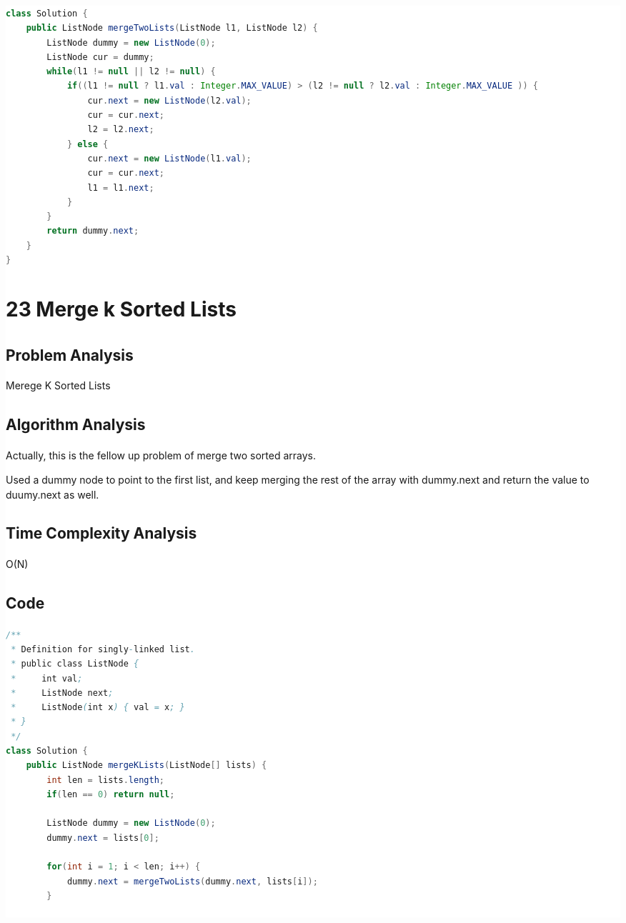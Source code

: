 ```java
class Solution {
    public ListNode mergeTwoLists(ListNode l1, ListNode l2) {
        ListNode dummy = new ListNode(0);
        ListNode cur = dummy;
        while(l1 != null || l2 != null) {
            if((l1 != null ? l1.val : Integer.MAX_VALUE) > (l2 != null ? l2.val : Integer.MAX_VALUE )) {
                cur.next = new ListNode(l2.val);
                cur = cur.next;
                l2 = l2.next;
            } else {
                cur.next = new ListNode(l1.val);
                cur = cur.next;
                l1 = l1.next;
            }
        }
        return dummy.next;
    }
}
```


# 23 Merge k Sorted Lists


## Problem Analysis

Merege K Sorted Lists

## Algorithm Analysis

Actually, this is the fellow up problem of merge two sorted arrays.

Used a dummy node to point to the first list, and keep merging the rest of the array with dummy.next and return the value to duumy.next as well.

## Time Complexity Analysis

O(N)

## Code

```java
/**
 * Definition for singly-linked list.
 * public class ListNode {
 *     int val;
 *     ListNode next;
 *     ListNode(int x) { val = x; }
 * }
 */
class Solution {
    public ListNode mergeKLists(ListNode[] lists) {
        int len = lists.length;
        if(len == 0) return null;
        
        ListNode dummy = new ListNode(0);
        dummy.next = lists[0];
        
        for(int i = 1; i < len; i++) {
            dummy.next = mergeTwoLists(dummy.next, lists[i]);
        }
        
```